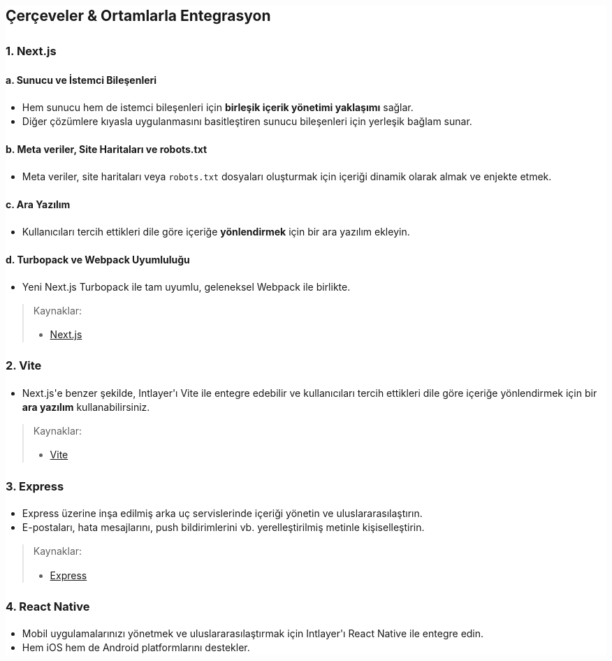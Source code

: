 ## Çerçeveler & Ortamlarla Entegrasyon

### 1. Next.js

#### a. Sunucu ve İstemci Bileşenleri

- Hem sunucu hem de istemci bileşenleri için **birleşik içerik yönetimi yaklaşımı** sağlar.
- Diğer çözümlere kıyasla uygulanmasını basitleştiren sunucu bileşenleri için yerleşik bağlam sunar.

#### b. Meta veriler, Site Haritaları ve robots.txt

- Meta veriler, site haritaları veya `robots.txt` dosyaları oluşturmak için içeriği dinamik olarak almak ve enjekte etmek.

#### c. Ara Yazılım

- Kullanıcıları tercih ettikleri dile göre içeriğe **yönlendirmek** için bir ara yazılım ekleyin.

#### d. Turbopack ve Webpack Uyumluluğu

- Yeni Next.js Turbopack ile tam uyumlu, geleneksel Webpack ile birlikte.

> Kaynaklar:
>
> - [Next.js](https://github.com/aymericzip/intlayer/blob/main/docs/docs/en/intlayer_with_nextjs_15.md)

### 2. Vite

- Next.js'e benzer şekilde, Intlayer'ı Vite ile entegre edebilir ve kullanıcıları tercih ettikleri dile göre içeriğe yönlendirmek için bir **ara yazılım** kullanabilirsiniz.

> Kaynaklar:
>
> - [Vite](https://github.com/aymericzip/intlayer/blob/main/docs/docs/en/intlayer_with_vite+react.md)

### 3. Express

- Express üzerine inşa edilmiş arka uç servislerinde içeriği yönetin ve uluslararasılaştırın.
- E-postaları, hata mesajlarını, push bildirimlerini vb. yerelleştirilmiş metinle kişiselleştirin.

> Kaynaklar:
>
> - [Express](https://github.com/aymericzip/intlayer/blob/main/docs/docs/en/intlayer_with_express.md)

### 4. React Native

- Mobil uygulamalarınızı yönetmek ve uluslararasılaştırmak için Intlayer'ı React Native ile entegre edin.
- Hem iOS hem de Android platformlarını destekler.
